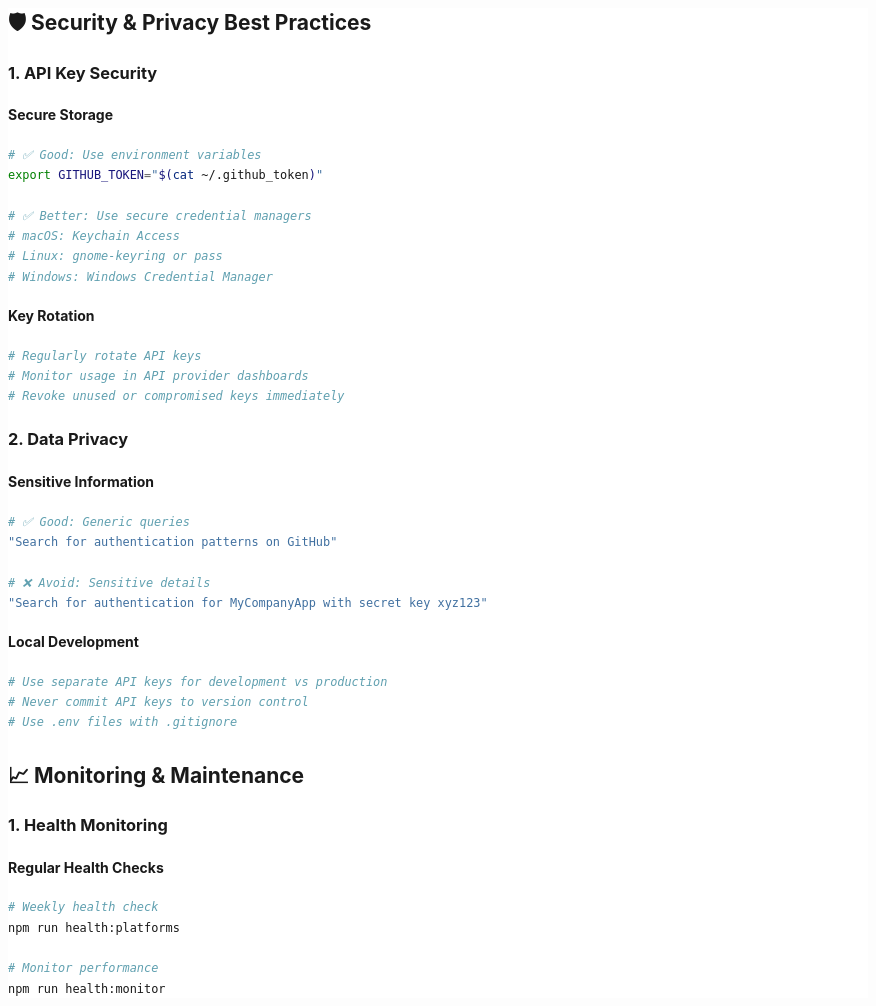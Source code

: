 ## 🛡️ Security & Privacy Best Practices

### 1. API Key Security

#### Secure Storage
```bash
# ✅ Good: Use environment variables
export GITHUB_TOKEN="$(cat ~/.github_token)"

# ✅ Better: Use secure credential managers
# macOS: Keychain Access
# Linux: gnome-keyring or pass
# Windows: Windows Credential Manager
```

#### Key Rotation
```bash
# Regularly rotate API keys
# Monitor usage in API provider dashboards
# Revoke unused or compromised keys immediately
```

### 2. Data Privacy

#### Sensitive Information
```bash
# ✅ Good: Generic queries
"Search for authentication patterns on GitHub"

# ❌ Avoid: Sensitive details
"Search for authentication for MyCompanyApp with secret key xyz123"
```

#### Local Development
```bash
# Use separate API keys for development vs production
# Never commit API keys to version control
# Use .env files with .gitignore
```

## 📈 Monitoring & Maintenance

### 1. Health Monitoring

#### Regular Health Checks
```bash
# Weekly health check
npm run health:platforms

# Monitor performance
npm run health:monitor
```
